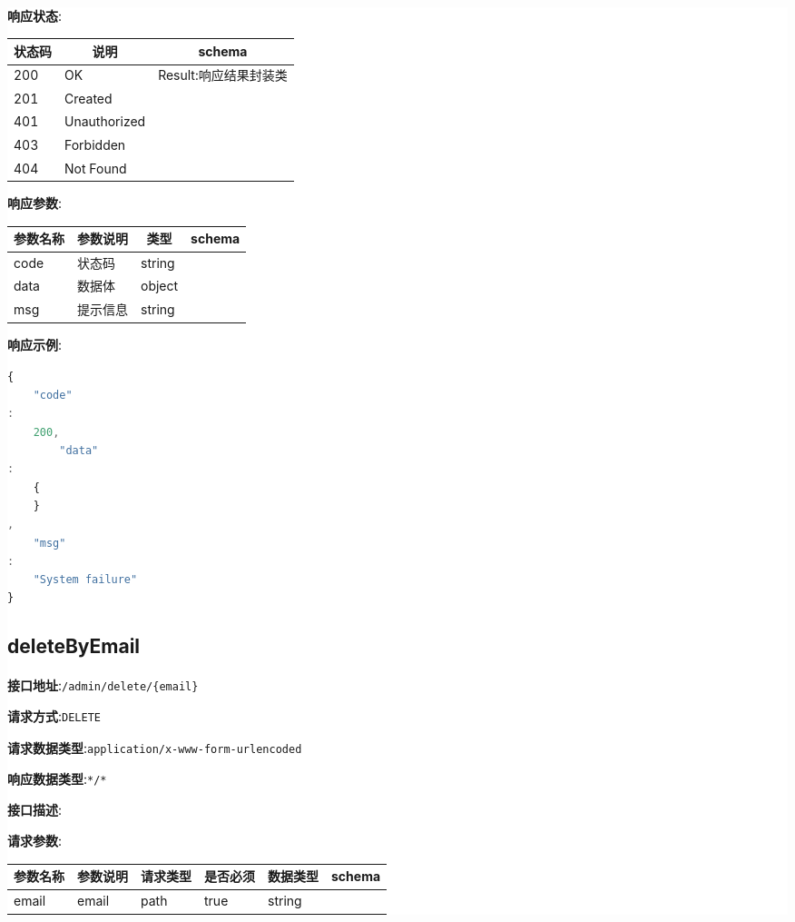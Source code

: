**响应状态**:

| 状态码 | 说明           | schema         |
|-----|--------------|----------------|
| 200 | OK           | Result:响应结果封装类 |
| 201 | Created      |                |
| 401 | Unauthorized |                |
| 403 | Forbidden    |                |
| 404 | Not Found    |                |

**响应参数**:

| 参数名称 | 参数说明 | 类型     | schema |
|------|------|--------|--------|
| code | 状态码  | string |        |
| data | 数据体  | object |        |
| msg  | 提示信息 | string |        |

**响应示例**:

```javascript
{
    "code"
:
    200,
        "data"
:
    {
    }
,
    "msg"
:
    "System failure"
}
```

## deleteByEmail

**接口地址**:`/admin/delete/{email}`

**请求方式**:`DELETE`

**请求数据类型**:`application/x-www-form-urlencoded`

**响应数据类型**:`*/*`

**接口描述**:

**请求参数**:

| 参数名称  | 参数说明  | 请求类型 | 是否必须 | 数据类型   | schema |
|-------|-------|------|------|--------|--------|
| email | email | path | true | string |        |
